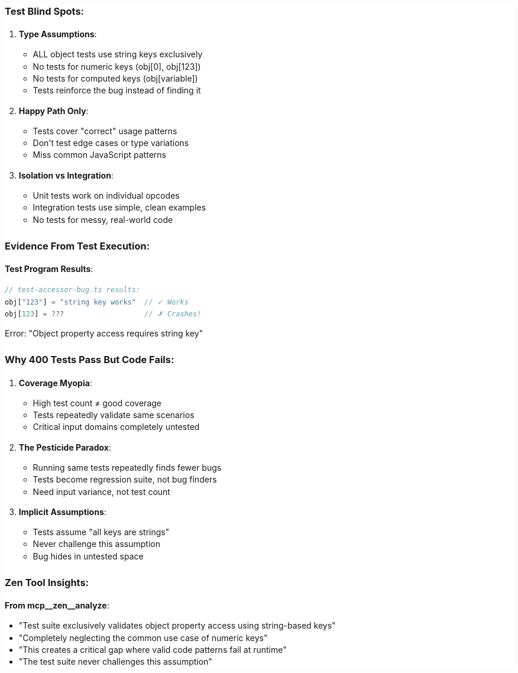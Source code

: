 ### Test Blind Spots:

1. **Type Assumptions**:
   - ALL object tests use string keys exclusively
   - No tests for numeric keys (obj[0], obj[123])
   - No tests for computed keys (obj[variable])
   - Tests reinforce the bug instead of finding it

2. **Happy Path Only**:
   - Tests cover "correct" usage patterns
   - Don't test edge cases or type variations
   - Miss common JavaScript patterns

3. **Isolation vs Integration**:
   - Unit tests work on individual opcodes
   - Integration tests use simple, clean examples
   - No tests for messy, real-world code

### Evidence From Test Execution:

**Test Program Results**:
```typescript
// test-accessor-bug.ts results:
obj["123"] = "string key works"  // ✓ Works
obj[123] = ???                   // ✗ Crashes!
```

Error: "Object property access requires string key"

### Why 400 Tests Pass But Code Fails:

1. **Coverage Myopia**: 
   - High test count ≠ good coverage
   - Tests repeatedly validate same scenarios
   - Critical input domains completely untested

2. **The Pesticide Paradox**:
   - Running same tests repeatedly finds fewer bugs
   - Tests become regression suite, not bug finders
   - Need input variance, not test count

3. **Implicit Assumptions**:
   - Tests assume "all keys are strings"
   - Never challenge this assumption
   - Bug hides in untested space

### Zen Tool Insights:

**From mcp__zen__analyze**:
- "Test suite exclusively validates object property access using string-based keys"
- "Completely neglecting the common use case of numeric keys"
- "This creates a critical gap where valid code patterns fail at runtime"
- "The test suite never challenges this assumption"


[OpCode.CALL]: {